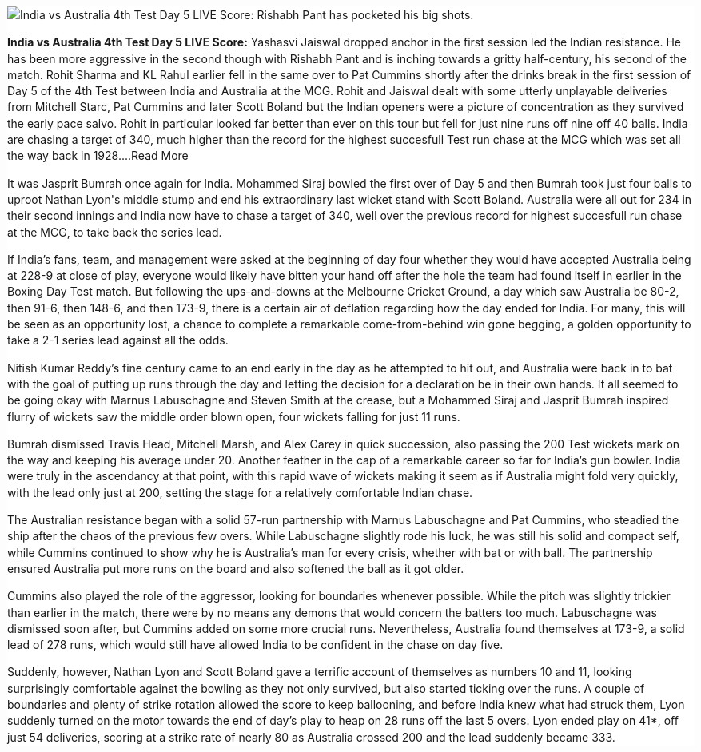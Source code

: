 ![](https://www.hindustantimes.com/ht-img/img/2024/12/30/550x309/Australia-India-Cricket-57_1735530663755_1735530677885.jpg)India vs Australia 4th Test Day 5 LIVE Score: Rishabh Pant has pocketed his big shots. 

**India vs Australia 4th Test Day 5 LIVE Score:** Yashasvi Jaiswal dropped anchor in the first session led the Indian resistance. He has been more aggressive in the second though with Rishabh Pant and is inching towards a gritty half-century, his second of the match. Rohit Sharma and KL Rahul earlier fell in the same over to Pat Cummins shortly after the drinks break in the first session of Day 5 of the 4th Test between India and Australia at the MCG. Rohit and Jaiswal dealt with some utterly unplayable deliveries from Mitchell Starc, Pat Cummins and later Scott Boland but the Indian openers were a picture of concentration as they survived the early pace salvo. Rohit in particular looked far better than ever on this tour but fell for just nine runs off nine off 40 balls. India are chasing a target of 340, much higher than the record for the highest succesfull Test run chase at the MCG which was set all the way back in 1928....Read More

It was Jasprit Bumrah once again for India. Mohammed Siraj bowled the first over of Day 5 and then Bumrah took just four balls to uproot Nathan Lyon's middle stump and end his extraordinary last wicket stand with Scott Boland. Australia were all out for 234 in their second innings and India now have to chase a target of 340, well over the previous record for highest succesfull run chase at the MCG, to take back the series lead.

If India’s fans, team, and management were asked at the beginning of day four whether they would have accepted Australia being at 228-9 at close of play, everyone would likely have bitten your hand off after the hole the team had found itself in earlier in the Boxing Day Test match. But following the ups-and-downs at the Melbourne Cricket Ground, a day which saw Australia be 80-2, then 91-6, then 148-6, and then 173-9, there is a certain air of deflation regarding how the day ended for India. For many, this will be seen as an opportunity lost, a chance to complete a remarkable come-from-behind win gone begging, a golden opportunity to take a 2-1 series lead against all the odds.

Nitish Kumar Reddy’s fine century came to an end early in the day as he attempted to hit out, and Australia were back in to bat with the goal of putting up runs through the day and letting the decision for a declaration be in their own hands. It all seemed to be going okay with Marnus Labuschagne and Steven Smith at the crease, but a Mohammed Siraj and Jasprit Bumrah inspired flurry of wickets saw the middle order blown open, four wickets falling for just 11 runs.

Bumrah dismissed Travis Head, Mitchell Marsh, and Alex Carey in quick succession, also passing the 200 Test wickets mark on the way and keeping his average under 20. Another feather in the cap of a remarkable career so far for India’s gun bowler. India were truly in the ascendancy at that point, with this rapid wave of wickets making it seem as if Australia might fold very quickly, with the lead only just at 200, setting the stage for a relatively comfortable Indian chase.

The Australian resistance began with a solid 57-run partnership with Marnus Labuschagne and Pat Cummins, who steadied the ship after the chaos of the previous few overs. While Labuschagne slightly rode his luck, he was still his solid and compact self, while Cummins continued to show why he is Australia’s man for every crisis, whether with bat or with ball. The partnership ensured Australia put more runs on the board and also softened the ball as it got older.

Cummins also played the role of the aggressor, looking for boundaries whenever possible. While the pitch was slightly trickier than earlier in the match, there were by no means any demons that would concern the batters too much. Labuschagne was dismissed soon after, but Cummins added on some more crucial runs. Nevertheless, Australia found themselves at 173-9, a solid lead of 278 runs, which would still have allowed India to be confident in the chase on day five.

Suddenly, however, Nathan Lyon and Scott Boland gave a terrific account of themselves as numbers 10 and 11, looking surprisingly comfortable against the bowling as they not only survived, but also started ticking over the runs. A couple of boundaries and plenty of strike rotation allowed the score to keep ballooning, and before India knew what had struck them, Lyon suddenly turned on the motor towards the end of day’s play to heap on 28 runs off the last 5 overs. Lyon ended play on 41\*, off just 54 deliveries, scoring at a strike rate of nearly 80 as Australia crossed 200 and the lead suddenly became 333.
